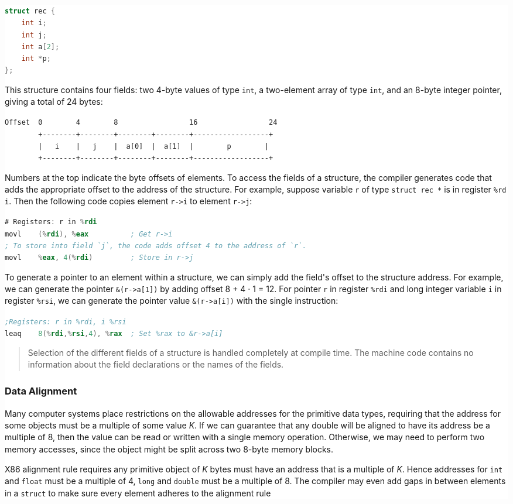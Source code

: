 ```c
struct rec {
    int i;
    int j;
    int a[2];
    int *p;
};
```

This structure contains four fields: two 4-byte values of type `int`, a two-element array of type `int`, and an 8-byte integer pointer, giving a total of 24 bytes:

```
Offset  0        4        8                 16                 24
        +--------+--------+--------+--------+------------------+
        |   i    |   j    |  a[0]  |  a[1]  |        p        |
        +--------+--------+--------+--------+------------------+
```

Numbers at the top indicate the byte offsets of elements. To access the fields of a structure, the compiler generates code that adds the appropriate offset to the address of the structure. For example, suppose variable `r` of type `struct rec *` is in register `%rdi`. Then the following code copies element `r->i` to element `r->j`:

```nasm
# Registers: r in %rdi
movl    (%rdi), %eax          ; Get r->i
; To store into field `j`, the code adds offset 4 to the address of `r`.
movl    %eax, 4(%rdi)         ; Store in r->j 
```

To generate a pointer to an element within a structure, we can simply add the field's offset to the structure address. For example, we can generate the pointer `&(r->a[1])` by adding offset 8 + 4 · 1 = 12. For pointer `r` in register `%rdi` and long integer variable `i` in register `%rsi`, we can generate the pointer value `&(r->a[i])` with the single instruction:

```nasm
;Registers: r in %rdi, i %rsi
leaq    8(%rdi,%rsi,4), %rax  ; Set %rax to &r->a[i]
```

> Selection of the different fields of a structure is handled completely at compile time. The machine code contains no information about the field declarations or the names of the fields.

### Data Alignment

Many computer systems place restrictions on the allowable addresses for the
primitive data types, requiring that the address for some objects must be a multiple
of some value $K$. If we can guarantee that any double will be aligned to have its address be a multiple of 8, then the value can be read or written with a single memory operation. Otherwise, we may need to perform two memory accesses, since the object might be split across two 8-byte memory blocks.

X86 alignment rule requires any primitive object of $K$ bytes must have an address that is a multiple of $K$. Hence addresses for `int` and `float` must be a multiple of 4, `long` and `double` must be a multiple of 8. The compiler may even add gaps in between elements in a `struct` to make sure every element adheres to the alignment rule
